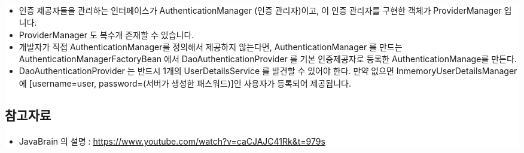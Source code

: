 - 인증 제공자들을 관리하는 인터페이스가 AuthenticationManager (인증 관리자)이고, 이 인증 관리자를 구현한 객체가 ProviderManager 입니다.
- ProviderManager 도 복수개 존재할 수 있습니다.
- 개발자가 직접 AuthenticationManager를 정의해서 제공하지 않는다면, AuthenticationManager 를 만드는 AuthenticationManagerFactoryBean 에서 DaoAuthenticationProvider 를 기본 인증제공자로 등록한 AuthenticationManage를 만든다.
- DaoAuthenticationProvider 는 반드시 1개의 UserDetailsService 를 발견할 수 있어야 한다. 만약 없으면 InmemoryUserDetailsManager 에 [username=user, password=(서버가 생성한 패스워드)]인 사용자가 등록되어 제공됩니다.

## 참고자료

- JavaBrain 의 설명 : https://www.youtube.com/watch?v=caCJAJC41Rk&t=979s
